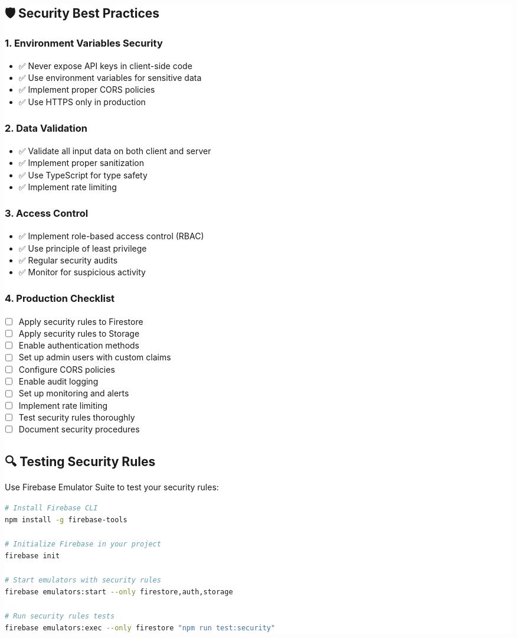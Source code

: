 ## 🛡️ Security Best Practices

### 1. Environment Variables Security
- ✅ Never expose API keys in client-side code
- ✅ Use environment variables for sensitive data
- ✅ Implement proper CORS policies
- ✅ Use HTTPS only in production

### 2. Data Validation
- ✅ Validate all input data on both client and server
- ✅ Implement proper sanitization
- ✅ Use TypeScript for type safety
- ✅ Implement rate limiting

### 3. Access Control
- ✅ Implement role-based access control (RBAC)
- ✅ Use principle of least privilege
- ✅ Regular security audits
- ✅ Monitor for suspicious activity

### 4. Production Checklist

- [ ] Apply security rules to Firestore
- [ ] Apply security rules to Storage
- [ ] Enable authentication methods
- [ ] Set up admin users with custom claims
- [ ] Configure CORS policies
- [ ] Enable audit logging
- [ ] Set up monitoring and alerts
- [ ] Implement rate limiting
- [ ] Test security rules thoroughly
- [ ] Document security procedures

## 🔍 Testing Security Rules

Use Firebase Emulator Suite to test your security rules:

```bash
# Install Firebase CLI
npm install -g firebase-tools

# Initialize Firebase in your project
firebase init

# Start emulators with security rules
firebase emulators:start --only firestore,auth,storage

# Run security rules tests
firebase emulators:exec --only firestore "npm run test:security"
```
